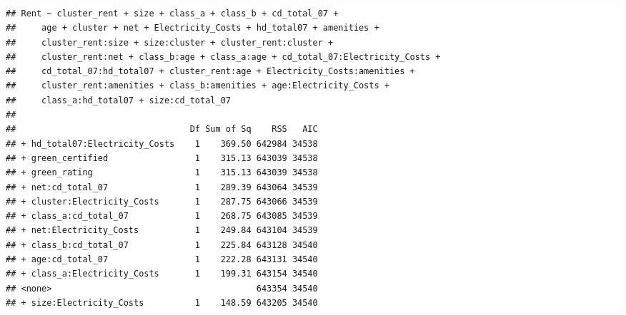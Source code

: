    ## Rent ~ cluster_rent + size + class_a + class_b + cd_total_07 + 
    ##     age + cluster + net + Electricity_Costs + hd_total07 + amenities + 
    ##     cluster_rent:size + size:cluster + cluster_rent:cluster + 
    ##     cluster_rent:net + class_b:age + class_a:age + cd_total_07:Electricity_Costs + 
    ##     cd_total_07:hd_total07 + cluster_rent:age + Electricity_Costs:amenities + 
    ##     cluster_rent:amenities + class_b:amenities + age:Electricity_Costs + 
    ##     class_a:hd_total07 + size:cd_total_07
    ## 
    ##                                  Df Sum of Sq    RSS   AIC
    ## + hd_total07:Electricity_Costs    1    369.50 642984 34538
    ## + green_certified                 1    315.13 643039 34538
    ## + green_rating                    1    315.13 643039 34538
    ## + net:cd_total_07                 1    289.39 643064 34539
    ## + cluster:Electricity_Costs       1    287.75 643066 34539
    ## + class_a:cd_total_07             1    268.75 643085 34539
    ## + net:Electricity_Costs           1    249.84 643104 34539
    ## + class_b:cd_total_07             1    225.84 643128 34540
    ## + age:cd_total_07                 1    222.28 643131 34540
    ## + class_a:Electricity_Costs       1    199.31 643154 34540
    ## <none>                                        643354 34540
    ## + size:Electricity_Costs          1    148.59 643205 34540